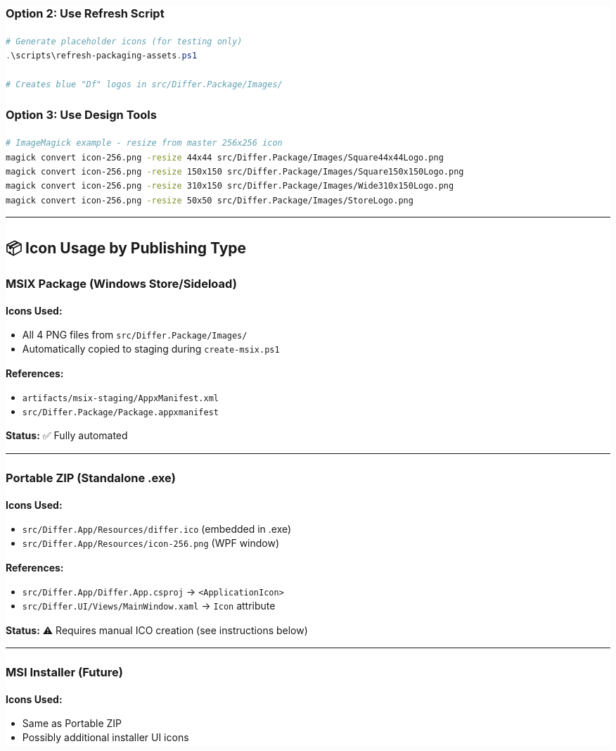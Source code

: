### Option 2: Use Refresh Script
```powershell
# Generate placeholder icons (for testing only)
.\scripts\refresh-packaging-assets.ps1

# Creates blue "Df" logos in src/Differ.Package/Images/
```

### Option 3: Use Design Tools
```bash
# ImageMagick example - resize from master 256x256 icon
magick convert icon-256.png -resize 44x44 src/Differ.Package/Images/Square44x44Logo.png
magick convert icon-256.png -resize 150x150 src/Differ.Package/Images/Square150x150Logo.png
magick convert icon-256.png -resize 310x150 src/Differ.Package/Images/Wide310x150Logo.png
magick convert icon-256.png -resize 50x50 src/Differ.Package/Images/StoreLogo.png
```

---

## 📦 Icon Usage by Publishing Type

### MSIX Package (Windows Store/Sideload)
**Icons Used:**
- All 4 PNG files from `src/Differ.Package/Images/`
- Automatically copied to staging during `create-msix.ps1`

**References:**
- `artifacts/msix-staging/AppxManifest.xml`
- `src/Differ.Package/Package.appxmanifest`

**Status:** ✅ Fully automated

---

### Portable ZIP (Standalone .exe)
**Icons Used:**
- `src/Differ.App/Resources/differ.ico` (embedded in .exe)
- `src/Differ.App/Resources/icon-256.png` (WPF window)

**References:**
- `src/Differ.App/Differ.App.csproj` → `<ApplicationIcon>`
- `src/Differ.UI/Views/MainWindow.xaml` → `Icon` attribute

**Status:** ⚠️ Requires manual ICO creation (see instructions below)

---

### MSI Installer (Future)
**Icons Used:**
- Same as Portable ZIP
- Possibly additional installer UI icons
